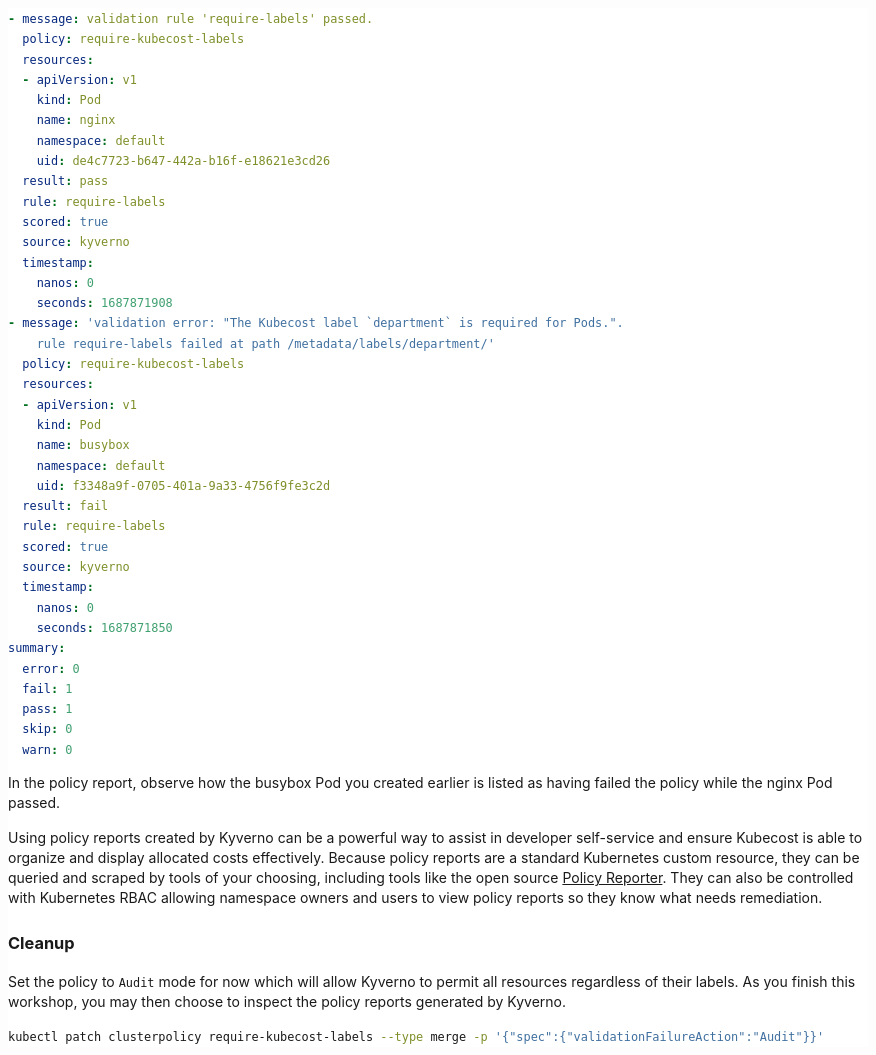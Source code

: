 ```yaml
- message: validation rule 'require-labels' passed.
  policy: require-kubecost-labels
  resources:
  - apiVersion: v1
    kind: Pod
    name: nginx
    namespace: default
    uid: de4c7723-b647-442a-b16f-e18621e3cd26
  result: pass
  rule: require-labels
  scored: true
  source: kyverno
  timestamp:
    nanos: 0
    seconds: 1687871908
- message: 'validation error: "The Kubecost label `department` is required for Pods.".
    rule require-labels failed at path /metadata/labels/department/'
  policy: require-kubecost-labels
  resources:
  - apiVersion: v1
    kind: Pod
    name: busybox
    namespace: default
    uid: f3348a9f-0705-401a-9a33-4756f9fe3c2d
  result: fail
  rule: require-labels
  scored: true
  source: kyverno
  timestamp:
    nanos: 0
    seconds: 1687871850
summary:
  error: 0
  fail: 1
  pass: 1
  skip: 0
  warn: 0
```

In the policy report, observe how the busybox Pod you created earlier is listed as having failed the policy while the nginx Pod passed.

Using policy reports created by Kyverno can be a powerful way to assist in developer self-service and ensure Kubecost is able to organize and display allocated costs effectively. Because policy reports are a standard Kubernetes custom resource, they can be queried and scraped by tools of your choosing, including tools like the open source [Policy Reporter](https://github.com/kyverno/policy-reporter). They can also be controlled with Kubernetes RBAC allowing namespace owners and users to view policy reports so they know what needs remediation.

### Cleanup

Set the policy to `Audit` mode for now which will allow Kyverno to permit all resources regardless of their labels. As you finish this workshop, you may then choose to inspect the policy reports generated by Kyverno.

```sh
kubectl patch clusterpolicy require-kubecost-labels --type merge -p '{"spec":{"validationFailureAction":"Audit"}}'
```

